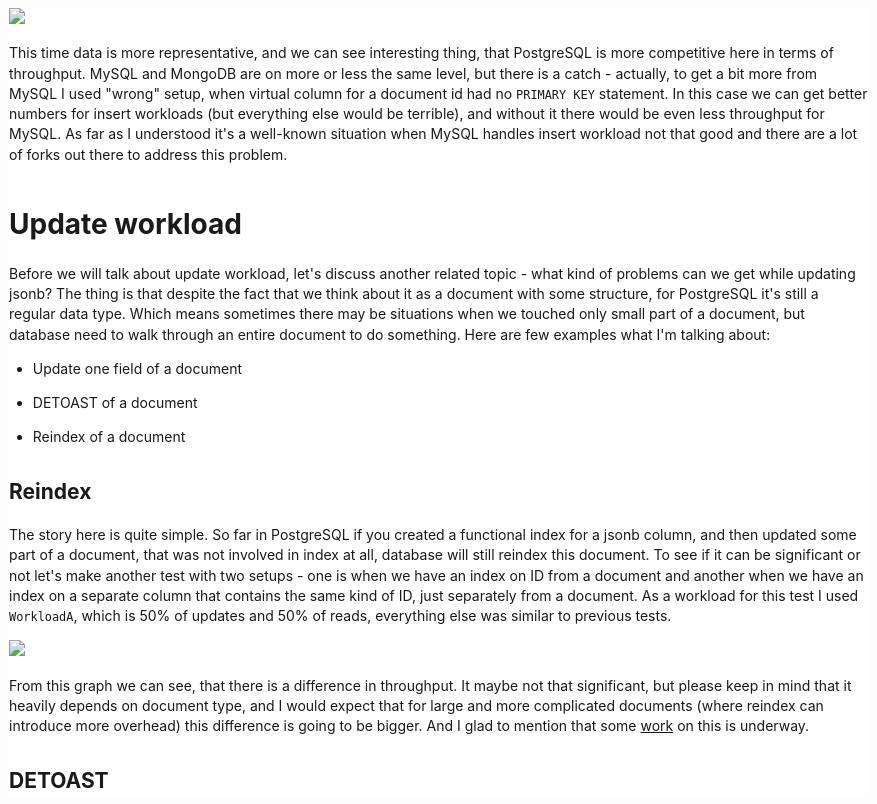 <img src="/public/img/benchmarks/insert_throughput_wal_size.png" border="0" width="100%" style="margin: auto">

This time data is more representative, and we can see interesting thing, that
PostgreSQL is more competitive here in terms of throughput. MySQL and MongoDB
are on more or less the same level, but there is a catch - actually, to get
a bit more from MySQL I used "wrong" setup, when virtual column for
a document id had no `PRIMARY KEY` statement. In this case we can get better
numbers for insert workloads (but everything else would be terrible), and
without it there would be even less throughput for MySQL. As far as I
understood it's a well-known situation when MySQL handles insert workload not
that good and there are a lot of forks out there to address this problem.

# Update workload

Before we will talk about update workload, let's discuss another related topic -
what kind of problems can we get while updating jsonb? The thing is that
despite the fact that we think about it as a document with some structure, for
PostgreSQL it's still a regular data type. Which means sometimes there may be
situations when we touched only small part of a document, but database need to
walk through an entire document to do something. Here are few examples what I'm
talking about:

* Update one field of a document

* DETOAST of a document

* Reindex of a document

## Reindex

The story here is quite simple. So far in PostgreSQL if you created a
functional index for a jsonb column, and then updated some part of a document,
that was not involved in index at all, database will still reindex this
document. To see if it can be significant or not let's make another test with
two setups - one is when we have an index on ID from a document and another
when we have an index on a separate column that contains the same kind of ID,
just separately from a document. As a workload for this test I used
`WorkloadA`, which is 50% of updates and 50% of reads, everything else was
similar to previous tests.

<img src="/public/img/benchmarks/update_reindex.png" border="0" width="100%" style="margin: auto">

From this graph we can see, that there is a difference in throughput. It maybe
not that significant, but please keep in mind that it heavily depends on
document type, and I would expect that for large and more complicated documents
(where reindex can introduce more overhead) this difference is going to be
bigger. And I glad to mention that some [work][surjective_functional_indexes]
on this is underway.

## DETOAST


[henriks_presentation]: http://henrikingo.github.io/presentations/Highload%202017%20-%20Measuring%20performance%20variability%20of%20EC2/index.html#/title
[ycsb_fork]: https://github.com/erthalion/ycsb
[ansible_playbook]: https://github.com/erthalion/ansible-ycsb
[ycsb_workloads]: https://github.com/brianfrankcooper/YCSB/wiki/Core-Workloads
[surjective_functional_indexes]: https://www.postgresql.org/message-id/flat/4d9928ee-a9e6-15f9-9c82-5981f13ffca6%40postgrespro.ru#4d9928ee-a9e6-15f9-9c82-5981f13ffca6@postgrespro.ru
[jsquery]: https://github.com/postgrespro/jsquery
[sql_json]: https://www.postgresql.org/message-id/flat/CAF4Au4w2x-5LTnN_bxky-mq4%3DWOqsGsxSpENCzHRAzSnEd8%2BWQ%40mail.gmail.com#CAF4Au4w2x-5LTnN_bxky-mq4=WOqsGsxSpENCzHRAzSnEd8+WQ@mail.gmail.com
[mysql_partial_update]: https://dev.mysql.com/doc/refman/8.0/en/json.html
[bartunov_hight_contention_write]: http://www.sai.msu.su/~megera/postgres/talks/my-highload3.pdf
[pgbench_zipfian]: https://www.postgresql.org/message-id/flat/alpine.DEB.2.20.1708240433560.24526%40lancre#alpine.DEB.2.20.1708240433560.24526@lancre
[lazy_hash_table]: https://www.postgresql.org/message-id/flat/35960b8af917e9268881cd8df3f88320%40postgrespro.ru#35960b8af917e9268881cd8df3f88320@postgrespro.ru
[kernel-resource]: https://www.postgresql.org/docs/9.4/static/kernel-resources.html
[devrim]: https://people.planetpostgresql.org/devrim/index.php?/archives/83-Using-huge-pages-on-RHEL-7-and-PostgreSQL-9.4.html